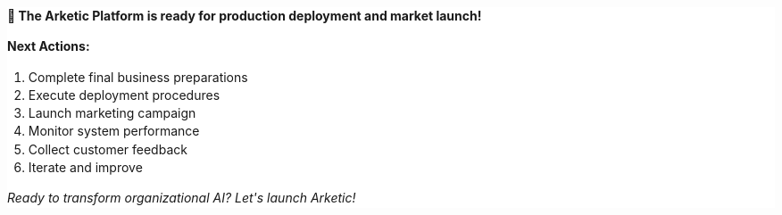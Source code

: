 
**🚀 The Arketic Platform is ready for production deployment and market launch!**

**Next Actions:**
1. Complete final business preparations
2. Execute deployment procedures
3. Launch marketing campaign
4. Monitor system performance
5. Collect customer feedback
6. Iterate and improve

*Ready to transform organizational AI? Let's launch Arketic!*